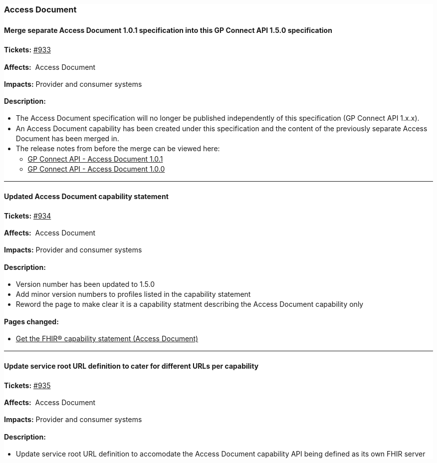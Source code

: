 
### Access Document ###

#### Merge separate Access Document 1.0.1 specification into this GP Connect API 1.5.0 specification ####

**Tickets:** [#933](https://github.com/nhsconnect/gpconnect/issues/933)

**Affects:**&nbsp; Access Document

**Impacts:** Provider and consumer systems

**Description:**

- The Access Document specification will no longer be published independently of this specification (GP Connect API 1.x.x).
- An Access Document capability has been created under this specification and the content of the previously separate Access Document has been merged in.
- The release notes from before the merge can be viewed here:
  - [GP Connect API - Access Document 1.0.1](overview_release_notes_documents_1_0_1.html)
  - [GP Connect API - Access Document 1.0.0](overview_release_notes_documents_1_0_0.html)

---

#### Updated Access Document capability statement ####

**Tickets:** [#934](https://github.com/nhsconnect/gpconnect/issues/934)

**Affects:**&nbsp; Access Document

**Impacts:** Provider and consumer systems

**Description:**

- Version number has been updated to 1.5.0
- Add minor version numbers to profiles listed in the capability statement
- Reword the page to make clear it is a capability statment describing the Access Document capability only

**Pages changed:**
- [Get the FHIR&reg; capability statement (Access Document)](access_documents_use_case_get_the_fhir_capability_statement.html)

---

#### Update service root URL definition to cater for different URLs per capability ####

**Tickets:** [#935](https://github.com/nhsconnect/gpconnect/issues/935)

**Affects:**&nbsp; Access Document

**Impacts:** Provider and consumer systems

**Description:**

- Update service root URL definition to accomodate the Access Document capability API being defined as its own FHIR server
